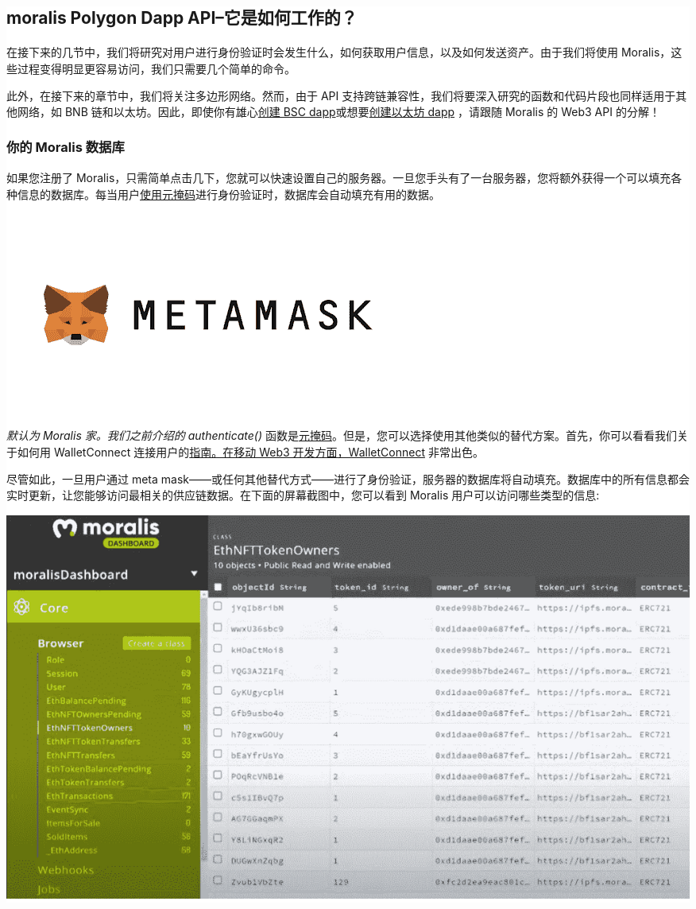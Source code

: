 ## moralis Polygon Dapp API–它是如何工作的？

在接下来的几节中，我们将研究对用户进行身份验证时会发生什么，如何获取用户信息，以及如何发送资产。由于我们将使用 Moralis，这些过程变得明显更容易访问，我们只需要几个简单的命令。

此外，在接下来的章节中，我们将关注多边形网络。然而，由于 API 支持跨链兼容性，我们将要深入研究的函数和代码片段也同样适用于其他网络，如 BNB 链和以太坊。因此，即使你有雄心[创建 BSC dapp](https://moralis.io/how-to-create-bsc-dapps-quickly/)或想要[创建以太坊 dapp](https://moralis.io/how-to-create-an-ethereum-dapp-instantly/) ，请跟随 Moralis 的 Web3 API 的分解！

### 你的 Moralis 数据库

如果您注册了 Moralis，只需简单点击几下，您就可以快速设置自己的服务器。一旦您手头有了一台服务器，您将额外获得一个可以填充各种信息的数据库。每当用户[使用元掩码](https://moralis.io/how-to-authenticate-with-metamask/)进行身份验证时，数据库会自动填充有用的数据。

![](img/b50f834287282ad59b53b81df2c38016.png)

*默认为 Moralis 家。我们之前介绍的 authenticate()* 函数是[元掩码](https://moralis.io/metamask-explained-what-is-metamask/)。但是，您可以选择使用其他类似的替代方案。首先，你可以看看我们关于如何用 WalletConnect 连接用户的[指南。在移动 Web3 开发方面，WalletConnect](https://moralis.io/how-to-connect-users-with-walletconnect/) 非常出色。

尽管如此，一旦用户通过 meta mask——或任何其他替代方式——进行了身份验证，服务器的数据库将自动填充。数据库中的所有信息都会实时更新，让您能够访问最相关的供应链数据。在下面的屏幕截图中，您可以看到 Moralis 用户可以访问哪些类型的信息:

![](img/2a16e6054ecb02fb57faba651e6fe6cb.png)
